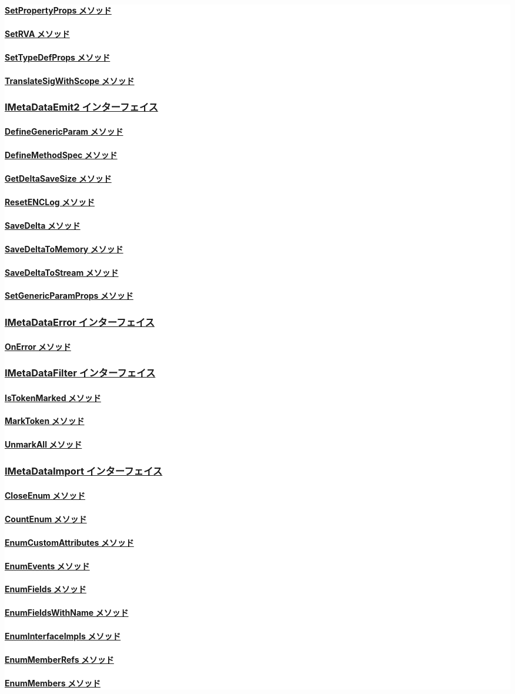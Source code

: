 #### [SetPropertyProps メソッド](imetadataemit-setpropertyprops-method.md)
#### [SetRVA メソッド](imetadataemit-setrva-method.md)
#### [SetTypeDefProps メソッド](imetadataemit-settypedefprops-method.md)
#### [TranslateSigWithScope メソッド](imetadataemit-translatesigwithscope-method.md)
### [IMetaDataEmit2 インターフェイス](imetadataemit2-interface.md)
#### [DefineGenericParam メソッド](imetadataemit2-definegenericparam-method.md)
#### [DefineMethodSpec メソッド](imetadataemit2-definemethodspec-method.md)
#### [GetDeltaSaveSize メソッド](imetadataemit2-getdeltasavesize-method.md)
#### [ResetENCLog メソッド](imetadataemit2-resetenclog-method.md)
#### [SaveDelta メソッド](imetadataemit2-savedelta-method.md)
#### [SaveDeltaToMemory メソッド](imetadataemit2-savedeltatomemory-method.md)
#### [SaveDeltaToStream メソッド](imetadataemit2-savedeltatostream-method.md)
#### [SetGenericParamProps メソッド](imetadataemit2-setgenericparamprops-method.md)
### [IMetaDataError インターフェイス](imetadataerror-interface.md)
#### [OnError メソッド](imetadataerror-onerror-method.md)
### [IMetaDataFilter インターフェイス](imetadatafilter-interface.md)
#### [IsTokenMarked メソッド](imetadatafilter-istokenmarked-method.md)
#### [MarkToken メソッド](imetadatafilter-marktoken-method.md)
#### [UnmarkAll メソッド](imetadatafilter-unmarkall-method.md)
### [IMetaDataImport インターフェイス](imetadataimport-interface.md)
#### [CloseEnum メソッド](imetadataimport-closeenum-method.md)
#### [CountEnum メソッド](imetadataimport-countenum-method.md)
#### [EnumCustomAttributes メソッド](imetadataimport-enumcustomattributes-method.md)
#### [EnumEvents メソッド](imetadataimport-enumevents-method.md)
#### [EnumFields メソッド](imetadataimport-enumfields-method.md)
#### [EnumFieldsWithName メソッド](imetadataimport-enumfieldswithname-method.md)
#### [EnumInterfaceImpls メソッド](imetadataimport-enuminterfaceimpls-method.md)
#### [EnumMemberRefs メソッド](imetadataimport-enummemberrefs-method.md)
#### [EnumMembers メソッド](imetadataimport-enummembers-method.md)